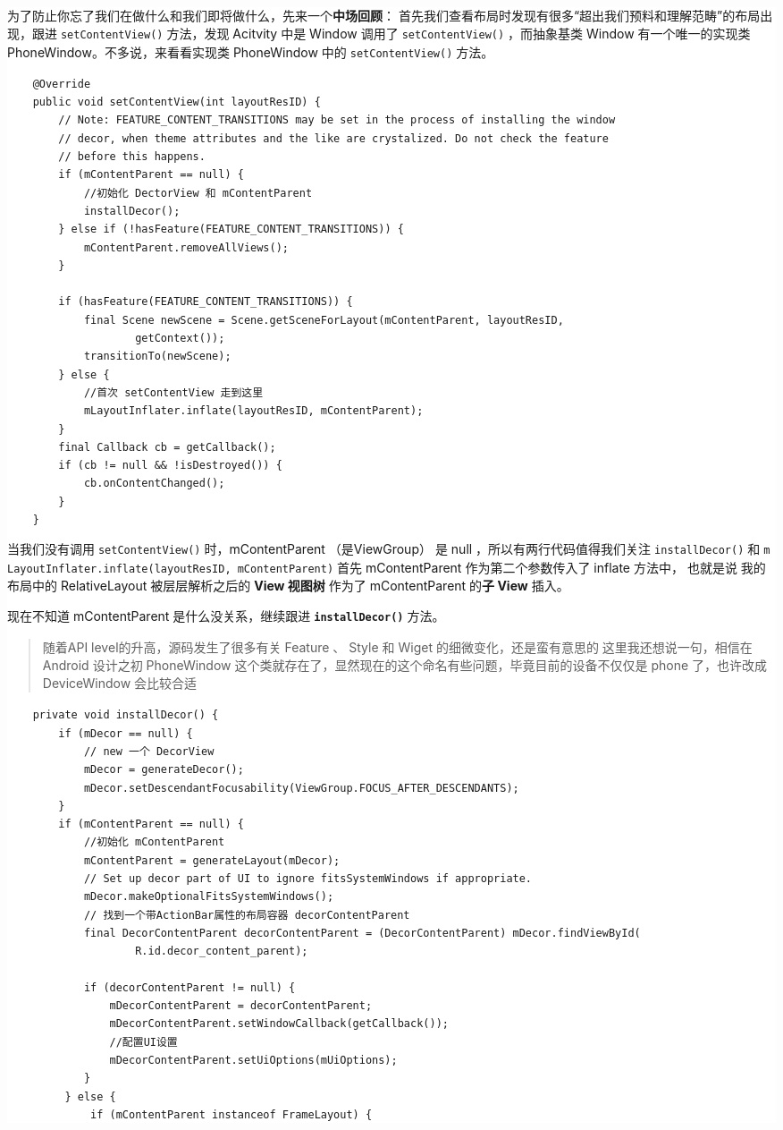为了防止你忘了我们在做什么和我们即将做什么，先来一个**中场回顾**：
首先我们查看布局时发现有很多“超出我们预料和理解范畴”的布局出现，跟进 `setContentView()` 方法，发现 Acitvity 中是 Window 调用了 `setContentView()` ，而抽象基类 Window 有一个唯一的实现类 PhoneWindow。不多说，来看看实现类 PhoneWindow 中的 `setContentView()` 方法。

```
    @Override
    public void setContentView(int layoutResID) {
        // Note: FEATURE_CONTENT_TRANSITIONS may be set in the process of installing the window
        // decor, when theme attributes and the like are crystalized. Do not check the feature
        // before this happens.
        if (mContentParent == null) {
            //初始化 DectorView 和 mContentParent
            installDecor();
        } else if (!hasFeature(FEATURE_CONTENT_TRANSITIONS)) {
            mContentParent.removeAllViews();
        }

        if (hasFeature(FEATURE_CONTENT_TRANSITIONS)) {
            final Scene newScene = Scene.getSceneForLayout(mContentParent, layoutResID,
                    getContext());
            transitionTo(newScene);
        } else {
            //首次 setContentView 走到这里
            mLayoutInflater.inflate(layoutResID, mContentParent);
        }
        final Callback cb = getCallback();
        if (cb != null && !isDestroyed()) {
            cb.onContentChanged();
        }
    }
```
当我们没有调用 `setContentView()` 时，mContentParent （是ViewGroup） 是 null ，所以有两行代码值得我们关注 `installDecor()` 和 `mLayoutInflater.inflate(layoutResID, mContentParent)` 
首先 mContentParent 作为第二个参数传入了 inflate 方法中， 也就是说 我的布局中的 RelativeLayout 被层层解析之后的 **View 视图树** 作为了 mContentParent 的**子 View** 插入。

现在不知道 mContentParent 是什么没关系，继续跟进 **`installDecor()`** 方法。

>随着API level的升高，源码发生了很多有关 Feature 、 Style 和 Wiget 的细微变化，还是蛮有意思的
这里我还想说一句，相信在 Android 设计之初 PhoneWindow 这个类就存在了，显然现在的这个命名有些问题，毕竟目前的设备不仅仅是 phone 了，也许改成 DeviceWindow 会比较合适
```
    private void installDecor() {
        if (mDecor == null) {
            // new 一个 DecorView
            mDecor = generateDecor();
            mDecor.setDescendantFocusability(ViewGroup.FOCUS_AFTER_DESCENDANTS);
        }
        if (mContentParent == null) {
            //初始化 mContentParent 
            mContentParent = generateLayout(mDecor);
            // Set up decor part of UI to ignore fitsSystemWindows if appropriate.
            mDecor.makeOptionalFitsSystemWindows();
            // 找到一个带ActionBar属性的布局容器 decorContentParent 
            final DecorContentParent decorContentParent = (DecorContentParent) mDecor.findViewById(
                    R.id.decor_content_parent);

            if (decorContentParent != null) {
                mDecorContentParent = decorContentParent;
                mDecorContentParent.setWindowCallback(getCallback());             
                //配置UI设置
                mDecorContentParent.setUiOptions(mUiOptions);
            }
         } else {
	         if (mContentParent instanceof FrameLayout) {
```